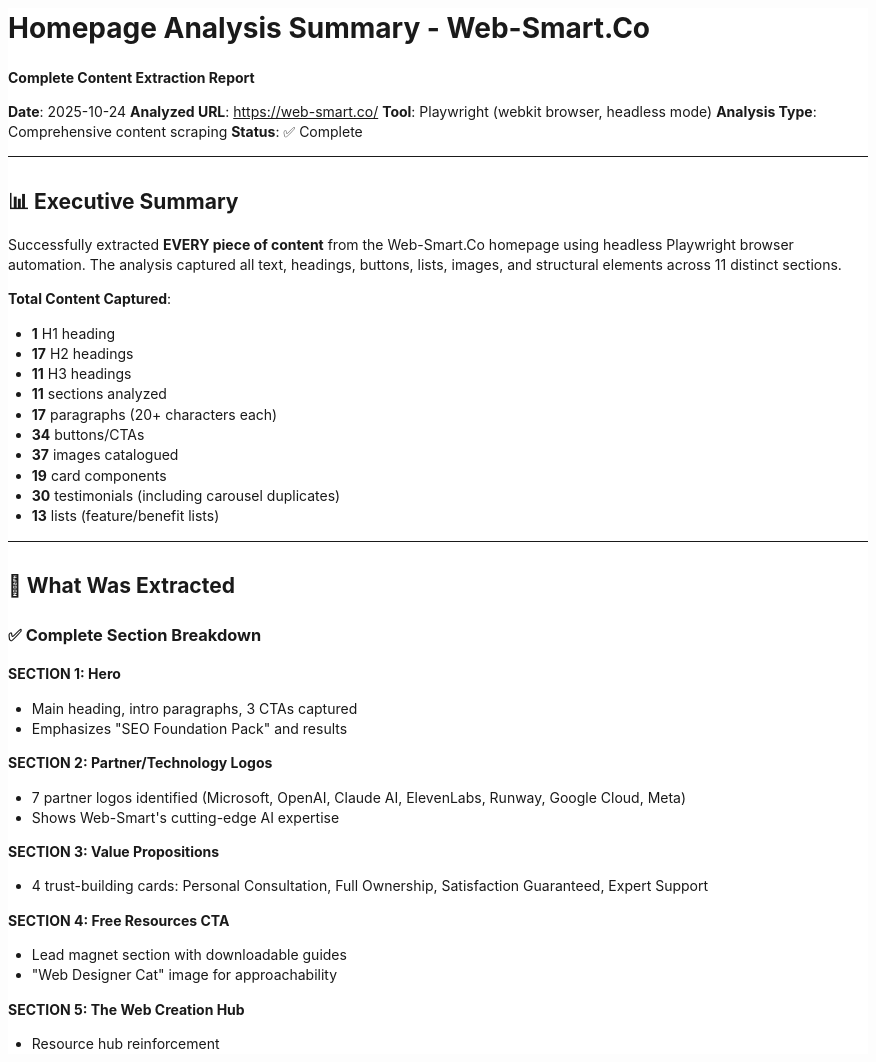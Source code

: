 # Homepage Analysis Summary - Web-Smart.Co
**Complete Content Extraction Report**

**Date**: 2025-10-24
**Analyzed URL**: https://web-smart.co/
**Tool**: Playwright (webkit browser, headless mode)
**Analysis Type**: Comprehensive content scraping
**Status**: ✅ Complete

---

## 📊 Executive Summary

Successfully extracted **EVERY piece of content** from the Web-Smart.Co homepage using headless Playwright browser automation. The analysis captured all text, headings, buttons, lists, images, and structural elements across 11 distinct sections.

**Total Content Captured**:
- **1** H1 heading
- **17** H2 headings
- **11** H3 headings
- **11** sections analyzed
- **17** paragraphs (20+ characters each)
- **34** buttons/CTAs
- **37** images catalogued
- **19** card components
- **30** testimonials (including carousel duplicates)
- **13** lists (feature/benefit lists)

---

## 🎯 What Was Extracted

### ✅ Complete Section Breakdown

**SECTION 1: Hero**
- Main heading, intro paragraphs, 3 CTAs captured
- Emphasizes "SEO Foundation Pack" and results

**SECTION 2: Partner/Technology Logos**
- 7 partner logos identified (Microsoft, OpenAI, Claude AI, ElevenLabs, Runway, Google Cloud, Meta)
- Shows Web-Smart's cutting-edge AI expertise

**SECTION 3: Value Propositions**
- 4 trust-building cards: Personal Consultation, Full Ownership, Satisfaction Guaranteed, Expert Support

**SECTION 4: Free Resources CTA**
- Lead magnet section with downloadable guides
- "Web Designer Cat" image for approachability

**SECTION 5: The Web Creation Hub**
- Resource hub reinforcement
